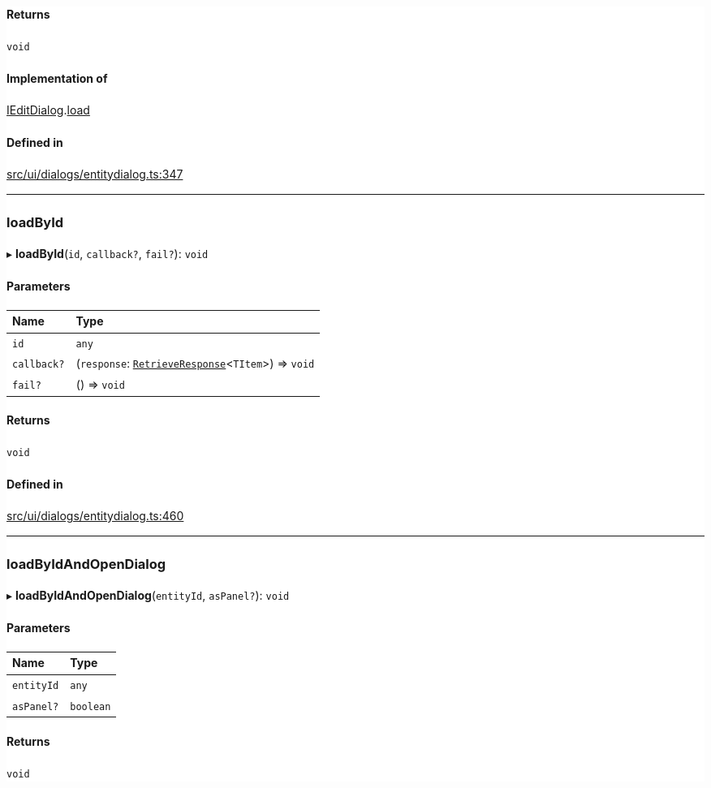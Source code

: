 #### Returns

`void`

#### Implementation of

[IEditDialog](IEditDialog.md).[load](IEditDialog.md#load)

#### Defined in

[src/ui/dialogs/entitydialog.ts:347](https://github.com/serenity-is/serenity/blob/master/packages/corelib/src/ui/dialogs/entitydialog.ts#L347)

___

### loadById

▸ **loadById**(`id`, `callback?`, `fail?`): `void`

#### Parameters

| Name | Type |
| :------ | :------ |
| `id` | `any` |
| `callback?` | (`response`: [`RetrieveResponse`](../interfaces/RetrieveResponse.md)\<`TItem`\>) => `void` |
| `fail?` | () => `void` |

#### Returns

`void`

#### Defined in

[src/ui/dialogs/entitydialog.ts:460](https://github.com/serenity-is/serenity/blob/master/packages/corelib/src/ui/dialogs/entitydialog.ts#L460)

___

### loadByIdAndOpenDialog

▸ **loadByIdAndOpenDialog**(`entityId`, `asPanel?`): `void`

#### Parameters

| Name | Type |
| :------ | :------ |
| `entityId` | `any` |
| `asPanel?` | `boolean` |

#### Returns

`void`
